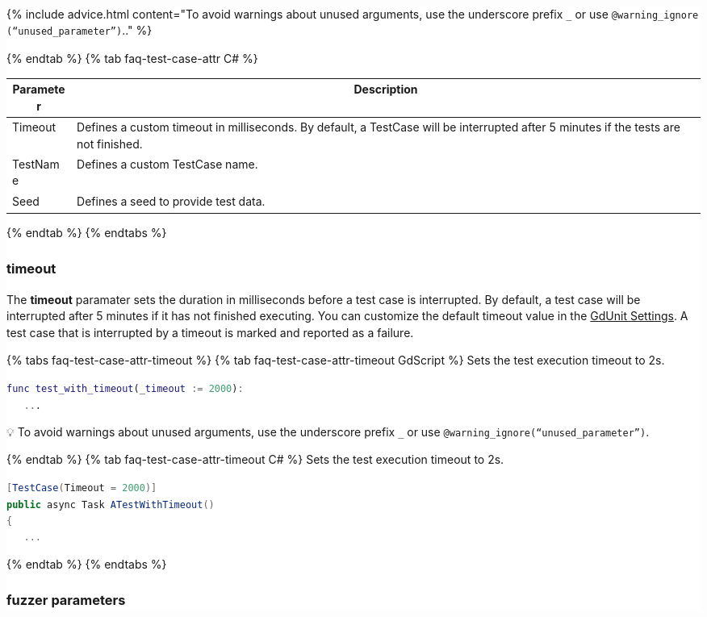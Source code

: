 {% include advice.html
content="To avoid warnings about unused arguments, use the underscore prefix `_` or use `@warning_ignore(“unused_parameter”)`.."
%}

{% endtab %}
{% tab faq-test-case-attr C# %}

| Parameter | Description |
|---| ---|
| Timeout | Defines a custom timeout in milliseconds. By default, a TestCase will be interrupted after 5 minutes if the tests are not finished. |
| TestName | Defines a custom TestCase name. |
| Seed | Defines a seed to provide test data. |

{% endtab %}
{% endtabs %}

### timeout

The **timeout** paramater sets the duration in milliseconds before a test case is interrupted. By default, a test case will be interrupted after 5 minutes
if it has not finished executing.
You can customize the default timeout value in the [GdUnit Settings]({{site.baseurl}}/first_steps/settings/#test-timeout-seconds).
A test case that is interrupted by a timeout is marked and reported as a failure.

{% tabs faq-test-case-attr-timeout %}
{% tab faq-test-case-attr-timeout GdScript %}
Sets the test execution timeout to 2s.

```gd
func test_with_timeout(_timeout := 2000):
   ...
```

💡 To avoid warnings about unused arguments, use the underscore prefix `_` or use `@warning_ignore(“unused_parameter”)`.

{% endtab %}
{% tab faq-test-case-attr-timeout C# %}
Sets the test execution timeout to 2s.

```cs
[TestCase(Timeout = 2000)]
public async Task ATestWithTimeout()
{
   ...
```

{% endtab %}
{% endtabs %}

### fuzzer parameters
